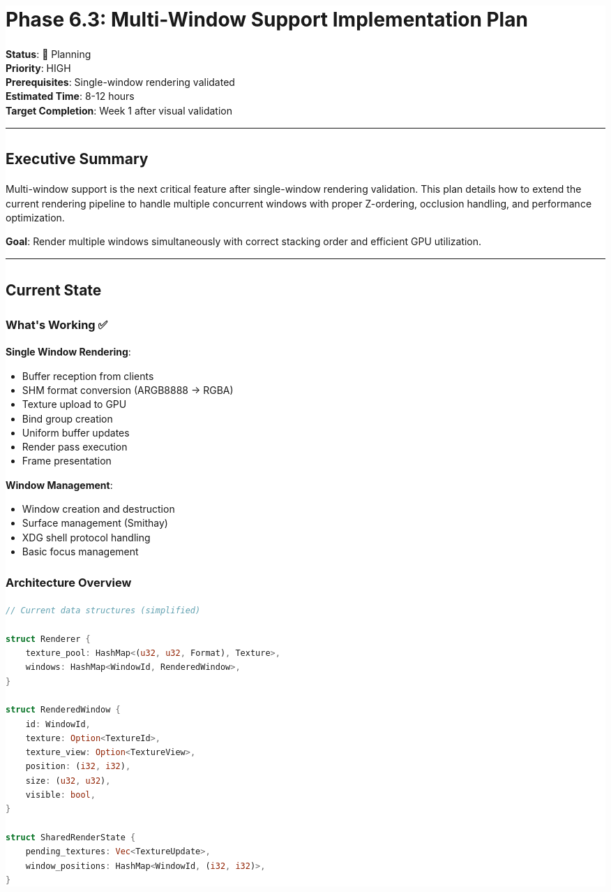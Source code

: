 # Phase 6.3: Multi-Window Support Implementation Plan

**Status**: 🔄 Planning  
**Priority**: HIGH  
**Prerequisites**: Single-window rendering validated  
**Estimated Time**: 8-12 hours  
**Target Completion**: Week 1 after visual validation

---

## Executive Summary

Multi-window support is the next critical feature after single-window rendering validation. This plan details how to extend the current rendering pipeline to handle multiple concurrent windows with proper Z-ordering, occlusion handling, and performance optimization.

**Goal**: Render multiple windows simultaneously with correct stacking order and efficient GPU utilization.

---

## Current State

### What's Working ✅

**Single Window Rendering**:
- Buffer reception from clients
- SHM format conversion (ARGB8888 → RGBA)
- Texture upload to GPU
- Bind group creation
- Uniform buffer updates
- Render pass execution
- Frame presentation

**Window Management**:
- Window creation and destruction
- Surface management (Smithay)
- XDG shell protocol handling
- Basic focus management

### Architecture Overview

```rust
// Current data structures (simplified)

struct Renderer {
    texture_pool: HashMap<(u32, u32, Format), Texture>,
    windows: HashMap<WindowId, RenderedWindow>,
}

struct RenderedWindow {
    id: WindowId,
    texture: Option<TextureId>,
    texture_view: Option<TextureView>,
    position: (i32, i32),
    size: (u32, u32),
    visible: bool,
}

struct SharedRenderState {
    pending_textures: Vec<TextureUpdate>,
    window_positions: HashMap<WindowId, (i32, i32)>,
}
```